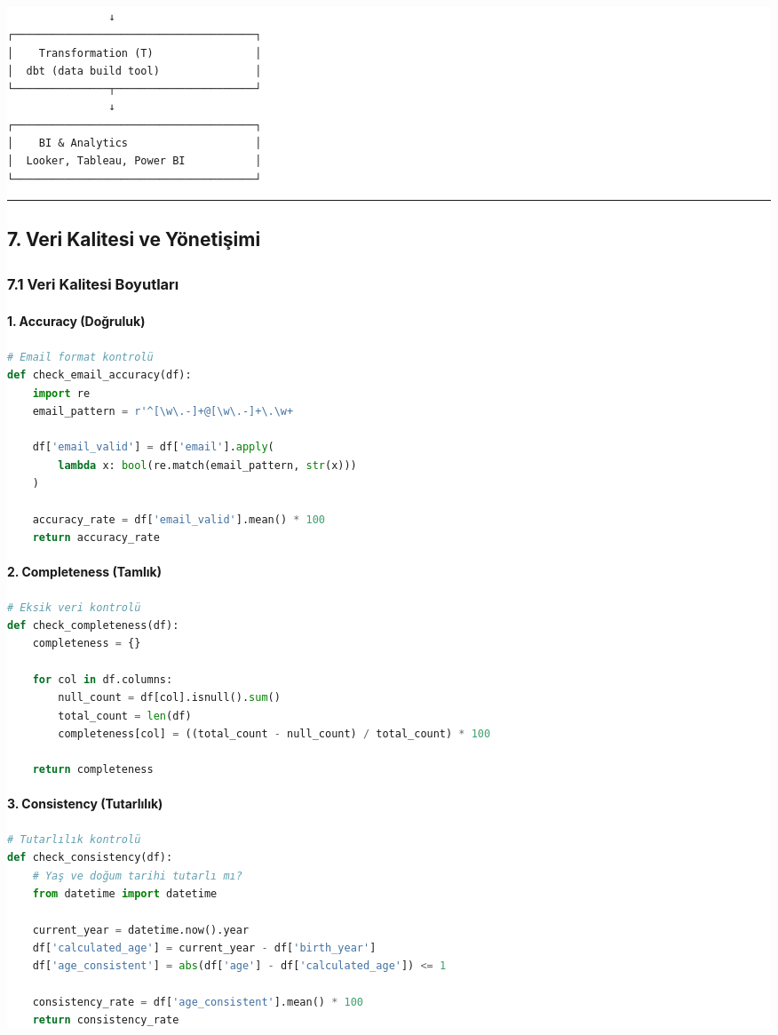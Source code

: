 ```
                ↓
┌──────────────────────────────────────┐
│    Transformation (T)                │
│  dbt (data build tool)               │
└───────────────┬──────────────────────┘
                ↓
┌──────────────────────────────────────┐
│    BI & Analytics                    │
│  Looker, Tableau, Power BI           │
└──────────────────────────────────────┘
```

---

## 7. Veri Kalitesi ve Yönetişimi

### 7.1 Veri Kalitesi Boyutları

#### 1. Accuracy (Doğruluk)
```python
# Email format kontrolü
def check_email_accuracy(df):
    import re
    email_pattern = r'^[\w\.-]+@[\w\.-]+\.\w+
    
    df['email_valid'] = df['email'].apply(
        lambda x: bool(re.match(email_pattern, str(x)))
    )
    
    accuracy_rate = df['email_valid'].mean() * 100
    return accuracy_rate
```

#### 2. Completeness (Tamlık)
```python
# Eksik veri kontrolü
def check_completeness(df):
    completeness = {}
    
    for col in df.columns:
        null_count = df[col].isnull().sum()
        total_count = len(df)
        completeness[col] = ((total_count - null_count) / total_count) * 100
    
    return completeness
```

#### 3. Consistency (Tutarlılık)
```python
# Tutarlılık kontrolü
def check_consistency(df):
    # Yaş ve doğum tarihi tutarlı mı?
    from datetime import datetime
    
    current_year = datetime.now().year
    df['calculated_age'] = current_year - df['birth_year']
    df['age_consistent'] = abs(df['age'] - df['calculated_age']) <= 1
    
    consistency_rate = df['age_consistent'].mean() * 100
    return consistency_rate
```
